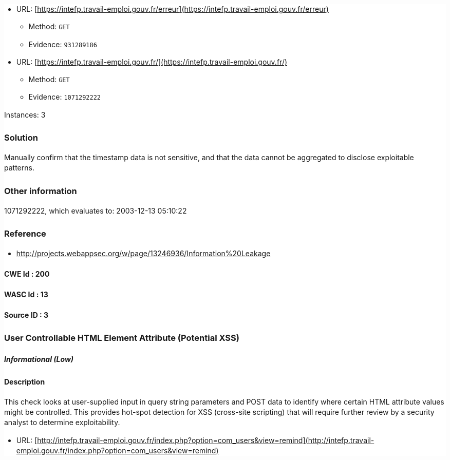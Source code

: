   
  
* URL: [https://intefp.travail-emploi.gouv.fr/erreur](https://intefp.travail-emploi.gouv.fr/erreur)
  
  
  * Method: `GET`
  
  
  * Evidence: `931289186`
  
  
  
  
* URL: [https://intefp.travail-emploi.gouv.fr/](https://intefp.travail-emploi.gouv.fr/)
  
  
  * Method: `GET`
  
  
  * Evidence: `1071292222`
  
  
  
  
Instances: 3
  
### Solution
<p>Manually confirm that the timestamp data is not sensitive, and that the data cannot be aggregated to disclose exploitable patterns.</p>
  
### Other information
<p>1071292222, which evaluates to: 2003-12-13 05:10:22</p>
  
### Reference
* http://projects.webappsec.org/w/page/13246936/Information%20Leakage

  
#### CWE Id : 200
  
#### WASC Id : 13
  
#### Source ID : 3

  
  
  
  
### User Controllable HTML Element Attribute (Potential XSS)
##### Informational (Low)
  
  
  
  
#### Description
<p>This check looks at user-supplied input in query string parameters and POST data to identify where certain HTML attribute values might be controlled. This provides hot-spot detection for XSS (cross-site scripting) that will require further review by a security analyst to determine exploitability.</p>
  
  
  
* URL: [http://intefp.travail-emploi.gouv.fr/index.php?option=com_users&view=remind](http://intefp.travail-emploi.gouv.fr/index.php?option=com_users&view=remind)
  